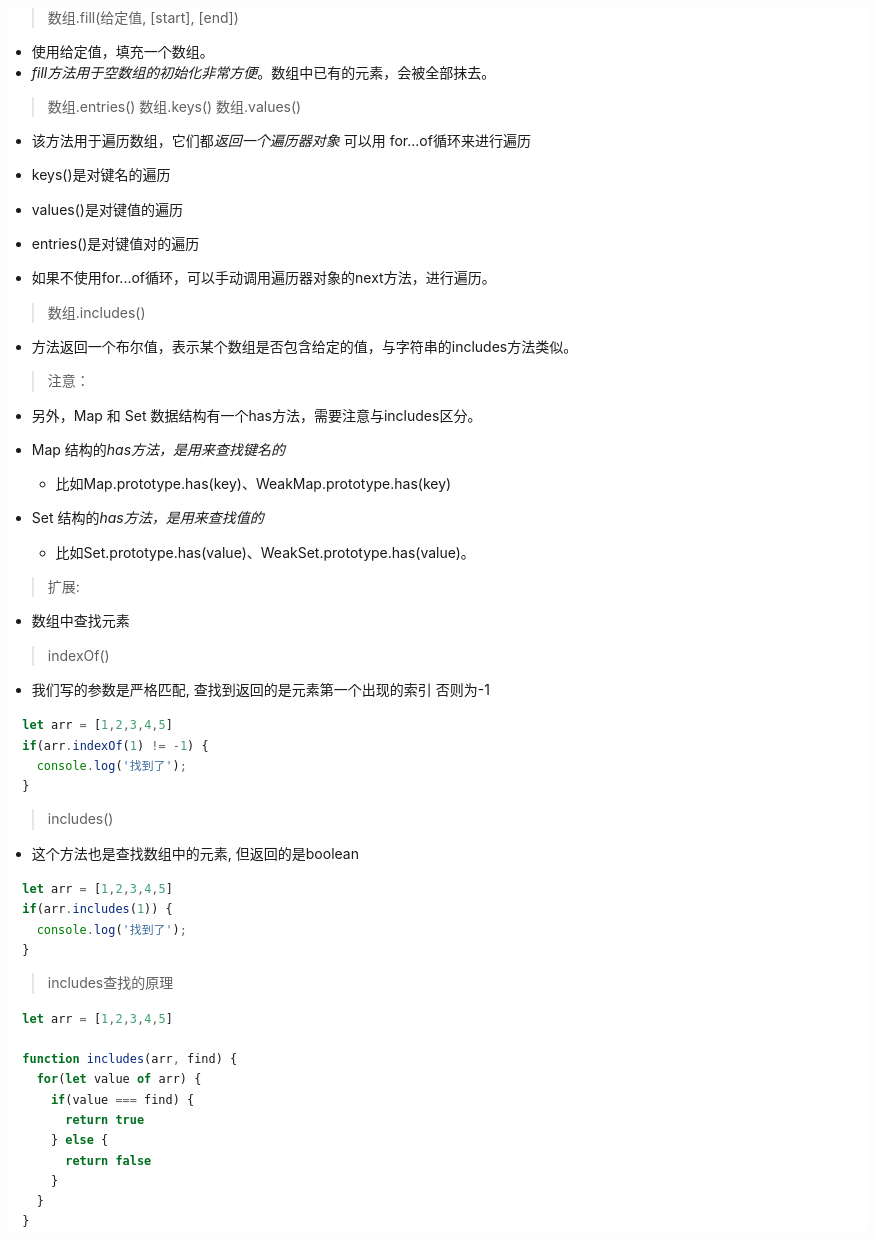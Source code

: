
> 数组.fill(给定值, [start], [end])
- 使用给定值，填充一个数组。
- *fill方法用于空数组的初始化非常方便*。数组中已有的元素，会被全部抹去。


> 数组.entries()
> 数组.keys()
> 数组.values()
- 该方法用于遍历数组，它们都*返回一个遍历器对象* 可以用 for...of循环来进行遍历
- keys()是对键名的遍历
- values()是对键值的遍历
- entries()是对键值对的遍历



- 如果不使用for...of循环，可以手动调用遍历器对象的next方法，进行遍历。



> 数组.includes()
- 方法返回一个布尔值，表示某个数组是否包含给定的值，与字符串的includes方法类似。


> 注意：
- 另外，Map 和 Set 数据结构有一个has方法，需要注意与includes区分。
- Map 结构的*has方法，是用来查找键名的*
    - 比如Map.prototype.has(key)、WeakMap.prototype.has(key)

- Set 结构的*has方法，是用来查找值的*
    - 比如Set.prototype.has(value)、WeakSet.prototype.has(value)。


> 扩展:
- 数组中查找元素   


> indexOf()
- 我们写的参数是严格匹配, 查找到返回的是元素第一个出现的索引 否则为-1
```js 
  let arr = [1,2,3,4,5]
  if(arr.indexOf(1) != -1) {
    console.log('找到了');
  }
```

> includes()
- 这个方法也是查找数组中的元素, 但返回的是boolean
```js 
  let arr = [1,2,3,4,5]
  if(arr.includes(1)) {
    console.log('找到了');
  }
```


> includes查找的原理
```js
  let arr = [1,2,3,4,5]
    
  function includes(arr, find) {
    for(let value of arr) {
      if(value === find) {
        return true
      } else {
        return false
      }
    }
  }
```
